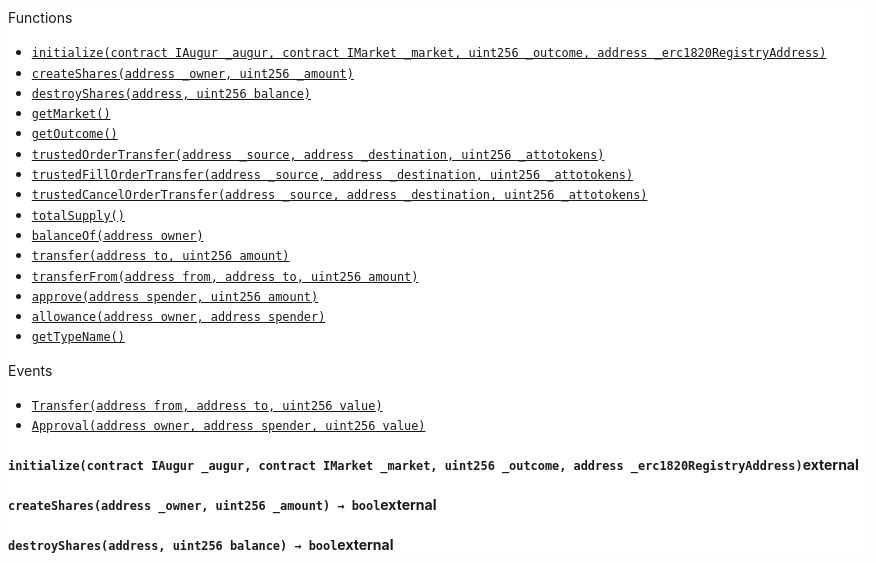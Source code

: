 <div class="contract-index"><span class="contract-index-title">Functions</span><ul><li><a href="#IShareToken.initialize(contract IAugur,contract IMarket,uint256,address)"><code class="function-signature">initialize(contract IAugur _augur, contract IMarket _market, uint256 _outcome, address _erc1820RegistryAddress)</code></a></li><li><a href="#IShareToken.createShares(address,uint256)"><code class="function-signature">createShares(address _owner, uint256 _amount)</code></a></li><li><a href="#IShareToken.destroyShares(address,uint256)"><code class="function-signature">destroyShares(address, uint256 balance)</code></a></li><li><a href="#IShareToken.getMarket()"><code class="function-signature">getMarket()</code></a></li><li><a href="#IShareToken.getOutcome()"><code class="function-signature">getOutcome()</code></a></li><li><a href="#IShareToken.trustedOrderTransfer(address,address,uint256)"><code class="function-signature">trustedOrderTransfer(address _source, address _destination, uint256 _attotokens)</code></a></li><li><a href="#IShareToken.trustedFillOrderTransfer(address,address,uint256)"><code class="function-signature">trustedFillOrderTransfer(address _source, address _destination, uint256 _attotokens)</code></a></li><li><a href="#IShareToken.trustedCancelOrderTransfer(address,address,uint256)"><code class="function-signature">trustedCancelOrderTransfer(address _source, address _destination, uint256 _attotokens)</code></a></li><li class="inherited"><a href="factories#IERC20.totalSupply()"><code class="function-signature">totalSupply()</code></a></li><li class="inherited"><a href="factories#IERC20.balanceOf(address)"><code class="function-signature">balanceOf(address owner)</code></a></li><li class="inherited"><a href="factories#IERC20.transfer(address,uint256)"><code class="function-signature">transfer(address to, uint256 amount)</code></a></li><li class="inherited"><a href="factories#IERC20.transferFrom(address,address,uint256)"><code class="function-signature">transferFrom(address from, address to, uint256 amount)</code></a></li><li class="inherited"><a href="factories#IERC20.approve(address,uint256)"><code class="function-signature">approve(address spender, uint256 amount)</code></a></li><li class="inherited"><a href="factories#IERC20.allowance(address,address)"><code class="function-signature">allowance(address owner, address spender)</code></a></li><li class="inherited"><a href="factories#ITyped.getTypeName()"><code class="function-signature">getTypeName()</code></a></li></ul><span class="contract-index-title">Events</span><ul><li class="inherited"><a href="factories#IERC20.Transfer(address,address,uint256)"><code class="function-signature">Transfer(address from, address to, uint256 value)</code></a></li><li class="inherited"><a href="factories#IERC20.Approval(address,address,uint256)"><code class="function-signature">Approval(address owner, address spender, uint256 value)</code></a></li></ul></div>



<h4><a class="anchor" aria-hidden="true" id="IShareToken.initialize(contract IAugur,contract IMarket,uint256,address)"></a><code class="function-signature">initialize(contract IAugur _augur, contract IMarket _market, uint256 _outcome, address _erc1820RegistryAddress)</code><span class="function-visibility">external</span></h4>





<h4><a class="anchor" aria-hidden="true" id="IShareToken.createShares(address,uint256)"></a><code class="function-signature">createShares(address _owner, uint256 _amount) <span class="return-arrow">→</span> <span class="return-type">bool</span></code><span class="function-visibility">external</span></h4>





<h4><a class="anchor" aria-hidden="true" id="IShareToken.destroyShares(address,uint256)"></a><code class="function-signature">destroyShares(address, uint256 balance) <span class="return-arrow">→</span> <span class="return-type">bool</span></code><span class="function-visibility">external</span></h4>


